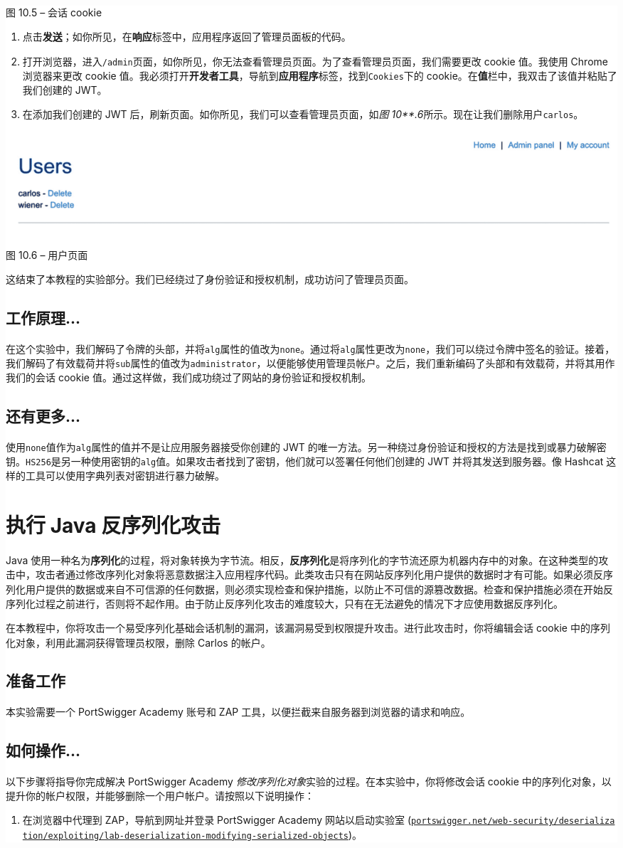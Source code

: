 图 10.5 – 会话 cookie

1.  点击**发送**；如你所见，在**响应**标签中，应用程序返回了管理员面板的代码。

1.  打开浏览器，进入`/admin`页面，如你所见，你无法查看管理员页面。为了查看管理员页面，我们需要更改 cookie 值。我使用 Chrome 浏览器来更改 cookie 值。我必须打开**开发者工具**，导航到**应用程序**标签，找到`Cookies`下的 cookie。在**值**栏中，我双击了该值并粘贴了我们创建的 JWT。

1.  在添加我们创建的 JWT 后，刷新页面。如你所见，我们可以查看管理员页面，如*图 10**.6*所示。现在让我们删除用户`carlos`。

![图 10.6 – 用户页面](img/Figure_10.6_B18829.jpg)

图 10.6 – 用户页面

这结束了本教程的实验部分。我们已经绕过了身份验证和授权机制，成功访问了管理员页面。

## 工作原理...

在这个实验中，我们解码了令牌的头部，并将`alg`属性的值改为`none`。通过将`alg`属性更改为`none`，我们可以绕过令牌中签名的验证。接着，我们解码了有效载荷并将`sub`属性的值改为`administrator`，以便能够使用管理员帐户。之后，我们重新编码了头部和有效载荷，并将其用作我们的会话 cookie 值。通过这样做，我们成功绕过了网站的身份验证和授权机制。

## 还有更多...

使用`none`值作为`alg`属性的值并不是让应用服务器接受你创建的 JWT 的唯一方法。另一种绕过身份验证和授权的方法是找到或暴力破解密钥。`HS256`是另一种使用密钥的`alg`值。如果攻击者找到了密钥，他们就可以签署任何他们创建的 JWT 并将其发送到服务器。像 Hashcat 这样的工具可以使用字典列表对密钥进行暴力破解。

# 执行 Java 反序列化攻击

Java 使用一种名为**序列化**的过程，将对象转换为字节流。相反，**反序列化**是将序列化的字节流还原为机器内存中的对象。在这种类型的攻击中，攻击者通过修改序列化对象将恶意数据注入应用程序代码。此类攻击只有在网站反序列化用户提供的数据时才有可能。如果必须反序列化用户提供的数据或来自不可信源的任何数据，则必须实现检查和保护措施，以防止不可信的源篡改数据。检查和保护措施必须在开始反序列化过程之前进行，否则将不起作用。由于防止反序列化攻击的难度较大，只有在无法避免的情况下才应使用数据反序列化。

在本教程中，你将攻击一个易受序列化基础会话机制的漏洞，该漏洞易受到权限提升攻击。进行此攻击时，你将编辑会话 cookie 中的序列化对象，利用此漏洞获得管理员权限，删除 Carlos 的帐户。

## 准备工作

本实验需要一个 PortSwigger Academy 账号和 ZAP 工具，以便拦截来自服务器到浏览器的请求和响应。

## 如何操作...

以下步骤将指导你完成解决 PortSwigger Academy *修改序列化对象*实验的过程。在本实验中，你将修改会话 cookie 中的序列化对象，以提升你的帐户权限，并能够删除一个用户帐户。请按照以下说明操作：

1.  在浏览器中代理到 ZAP，导航到网址并登录 PortSwigger Academy 网站以启动实验室 ([`portswigger.net/web-security/deserialization/exploiting/lab-deserialization-modifying-serialized-objects`](https://portswigger.net/web-security/deserialization/exploiting/lab-deserialization-modifying-serialized-objects))。
